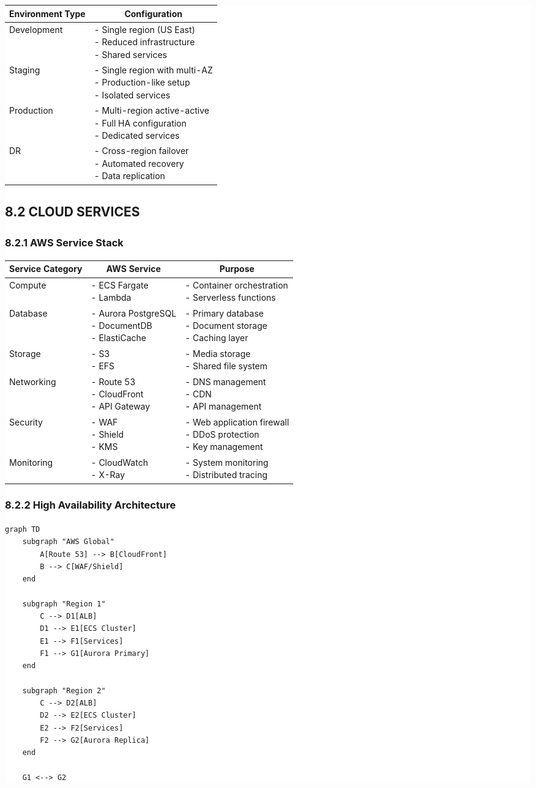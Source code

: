 | Environment Type | Configuration |
|-----------------|---------------|
| Development | - Single region (US East)<br>- Reduced infrastructure<br>- Shared services |
| Staging | - Single region with multi-AZ<br>- Production-like setup<br>- Isolated services |
| Production | - Multi-region active-active<br>- Full HA configuration<br>- Dedicated services |
| DR | - Cross-region failover<br>- Automated recovery<br>- Data replication |

## 8.2 CLOUD SERVICES

### 8.2.1 AWS Service Stack

| Service Category | AWS Service | Purpose |
|-----------------|-------------|----------|
| Compute | - ECS Fargate<br>- Lambda | - Container orchestration<br>- Serverless functions |
| Database | - Aurora PostgreSQL<br>- DocumentDB<br>- ElastiCache | - Primary database<br>- Document storage<br>- Caching layer |
| Storage | - S3<br>- EFS | - Media storage<br>- Shared file system |
| Networking | - Route 53<br>- CloudFront<br>- API Gateway | - DNS management<br>- CDN<br>- API management |
| Security | - WAF<br>- Shield<br>- KMS | - Web application firewall<br>- DDoS protection<br>- Key management |
| Monitoring | - CloudWatch<br>- X-Ray | - System monitoring<br>- Distributed tracing |

### 8.2.2 High Availability Architecture

```mermaid
graph TD
    subgraph "AWS Global"
        A[Route 53] --> B[CloudFront]
        B --> C[WAF/Shield]
    end
    
    subgraph "Region 1"
        C --> D1[ALB]
        D1 --> E1[ECS Cluster]
        E1 --> F1[Services]
        F1 --> G1[Aurora Primary]
    end
    
    subgraph "Region 2"
        C --> D2[ALB]
        D2 --> E2[ECS Cluster]
        E2 --> F2[Services]
        F2 --> G2[Aurora Replica]
    end
    
    G1 <--> G2
```
